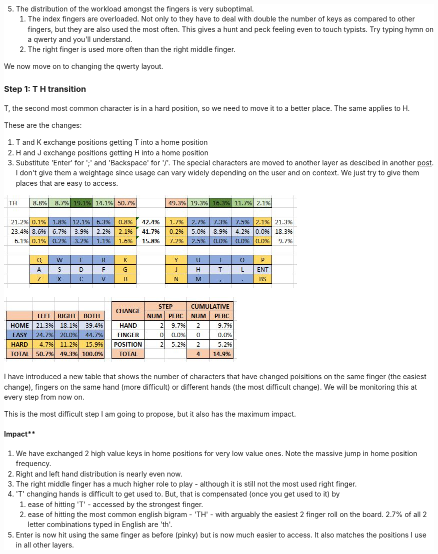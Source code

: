 5.  The distribution of the workload amongst the fingers is very suboptimal.
    1.  The index fingers are overloaded. Not only to they have to deal with double the number of keys as compared to other fingers, but they are also used the most often. This gives a hunt and peck feeling even to touch typists. Try typing hymn on a qwerty and you'll understand.
    2.  The right finger is used more often than the right middle finger.

We now move on to changing the qwerty layout.

### Step 1: T H transition

T, the second most common character is in a hard position, so we need to move it to a better place. The same applies to H.

These are the changes:

1.  T and K exchange positions getting T into a home position
2.  H and J exchange positions getting H into a home position
3.  Substitute 'Enter' for ';' and 'Backspace' for '/'. The special characters are moved to another layer as descibed in another [post](http://mull.in/2018/03/25/keyboard-improvement-3-layers/). I don't give them a weightage since usage can vary widely depending on the user and on context. We just try to give them places that are easy to access.

![01 th positions](/assets/img/qwerty-alternate/01-th-positions.jpg)

![01 th analysis](/assets/img/qwerty-alternate/01-th-analysis.jpg)

I have introduced a new table that shows the number of characters that have changed poisitions on the same finger (the easiest change), fingers on the same hand (more difficult) or different hands (the most difficult change). We will be monitoring this at every step from now on.

This is the most difficult step I am going to propose, but it also has the maximum impact.

#### Impact**

1.  We have exchanged 2 high value keys in home positions for very low value ones. Note the massive jump in home position frequency.
2.  Right and left hand distribution is nearly even now.
3.  The right middle finger has a much higher role to play - although it is still not the most used right finger.
4.  'T' changing hands is difficult to get used to. But, that is compensated (once you get used to it) by
    1.  ease of hitting 'T' - accessed by the strongest finger.
    2.  ease of hitting the most common english bigram - 'TH' - with arguably the easiest 2 finger roll on the board. 2.7% of all 2 letter combinations typed in English are 'th'.
5.  Enter is now hit using the same finger as before (pinky) but is now much easier to access. It also matches the positions I use in all other layers.
